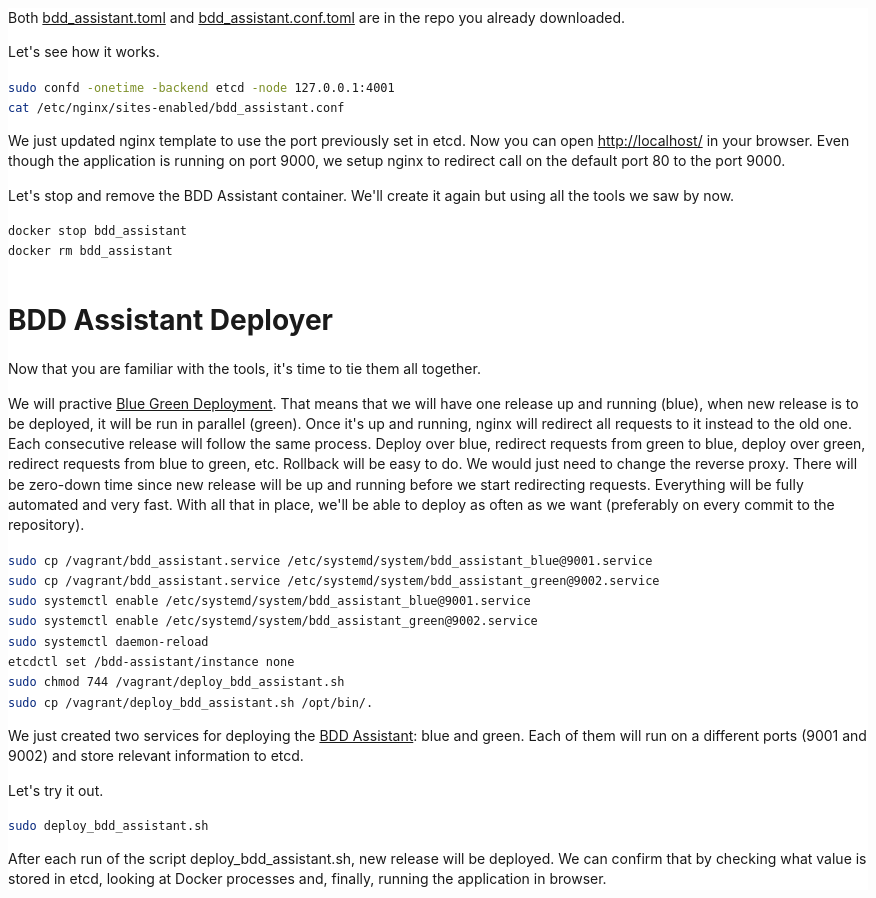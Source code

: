 Both [bdd_assistant.toml](TODO) and [bdd_assistant.conf.toml](TODO) are in the repo you already downloaded.

Let's see how it works.

```bash
sudo confd -onetime -backend etcd -node 127.0.0.1:4001
cat /etc/nginx/sites-enabled/bdd_assistant.conf
```

We just updated nginx template to use the port previously set in etcd. Now you can open [http://localhost/](http://localhost/) in your browser. Even though the application is running on port 9000, we setup nginx to redirect call on the default port 80 to the port 9000.

Let's stop and remove the BDD Assistant container. We'll create it again but using all the tools we saw by now.

```bash
docker stop bdd_assistant
docker rm bdd_assistant
```

BDD Assistant Deployer
======================

Now that you are familiar with the tools, it's time to tie them all together.

We will practive [Blue Green Deployment](TODO). That means that we will have one release up and running (blue), when new release is to be deployed, it will be run in parallel (green). Once it's up and running, nginx will redirect all requests to it instead to the old one. Each consecutive release will follow the same process. Deploy over blue, redirect requests from green to blue, deploy over green, redirect requests from blue to green, etc. Rollback will be easy to do. We would just need to change the reverse proxy. There will be zero-down time since new release will be up and running before we start redirecting requests. Everything will be fully automated and very fast. With all that in place, we'll be able to deploy as often as we want (preferably on every commit to the repository). 

```bash
sudo cp /vagrant/bdd_assistant.service /etc/systemd/system/bdd_assistant_blue@9001.service
sudo cp /vagrant/bdd_assistant.service /etc/systemd/system/bdd_assistant_green@9002.service
sudo systemctl enable /etc/systemd/system/bdd_assistant_blue@9001.service
sudo systemctl enable /etc/systemd/system/bdd_assistant_green@9002.service
sudo systemctl daemon-reload
etcdctl set /bdd-assistant/instance none
sudo chmod 744 /vagrant/deploy_bdd_assistant.sh
sudo cp /vagrant/deploy_bdd_assistant.sh /opt/bin/.
```

We just created two services for deploying the [BDD Assistant](TODO): blue and green. Each of them will run on a different ports (9001 and 9002) and store relevant information to etcd.

Let's try it out.

```bash
sudo deploy_bdd_assistant.sh
```

After each run of the script deploy_bdd_assistant.sh, new release will be deployed. We can confirm that by checking what value is stored in etcd, looking at Docker processes and, finally, running the application in browser.
